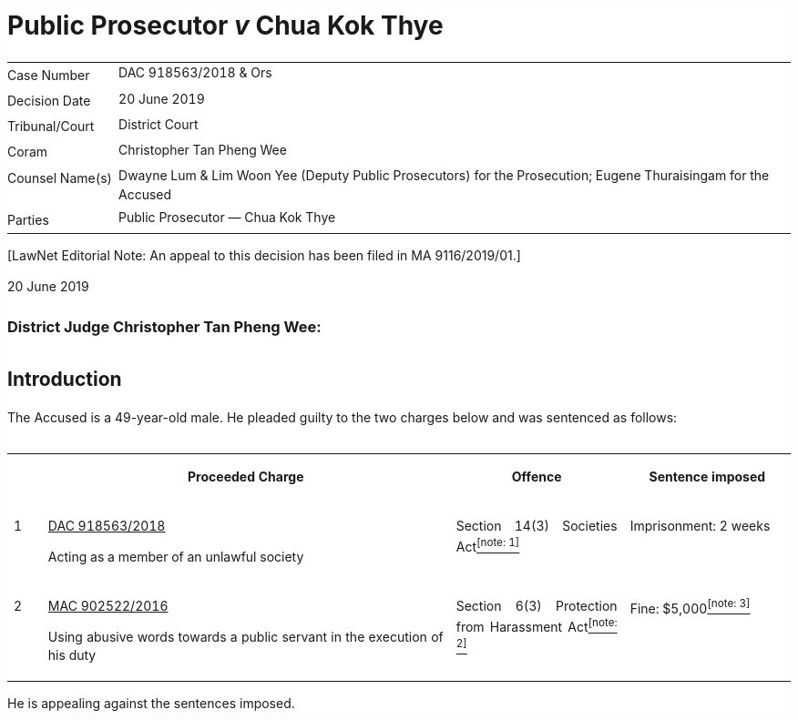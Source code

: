 # Public Prosecutor _v_ Chua Kok Thye  

<table id="info-table"><tbody><tr class="info-row"><td class="txt-label" style="padding: 4px 0px; white-space: nowrap" valign="top">Case Number</td><td class="txt-body">DAC 918563/2018 &amp; Ors</td></tr><tr class="info-row"><td class="txt-label" style="padding: 4px 0px; white-space: nowrap" valign="top">Decision Date</td><td class="txt-body">20 June 2019</td></tr><tr class="info-row"><td class="txt-label" style="padding: 4px 0px; white-space: nowrap" valign="top">Tribunal/Court</td><td class="txt-body">District Court</td></tr><tr class="info-row"><td class="txt-label" style="padding: 4px 0px; white-space: nowrap" valign="top">Coram</td><td class="txt-body">Christopher Tan Pheng Wee</td></tr><tr class="info-row"><td class="txt-label" style="padding: 4px 0px; white-space: nowrap" valign="top">Counsel Name(s)</td><td class="txt-body">Dwayne Lum &amp; Lim Woon Yee (Deputy Public Prosecutors) for the Prosecution; Eugene Thuraisingam for the Accused</td></tr><tr class="info-row"><td class="txt-label" style="padding: 4px 0px; white-space: nowrap" valign="top">Parties</td><td class="txt-body">Public Prosecutor — Chua Kok Thye</td></tr></tbody></table>

\[LawNet Editorial Note: An appeal to this decision has been filed in MA 9116/2019/01.\]

20 June 2019

### District Judge Christopher Tan Pheng Wee:

## Introduction

The Accused is a 49-year-old male. He pleaded guilty to the two charges below and was sentenced as follows:

<table align="left" cellpadding="0" cellspacing="0" class="Judg-2-tblr" frame="all" pgwide="1"><colgroup><col width="4.4%"> <col width="52.08%"> <col width="22.2%"> <col width="21.32%"> </colgroup><tbody><tr><td align="left" class="br" rowspan="1" valign="top"><p align="justify" class="Table-Para-1">&nbsp;</p></td><td align="left" class="br" rowspan="1" valign="top"><p align="center" class="Table-Para-1"><b>Proceeded Charge</b></p></td><td align="left" class="br" rowspan="1" valign="top"><p align="center" class="Table-Para-1"><b>Offence</b></p></td><td align="left" class="b" rowspan="1" valign="top"><p align="center" class="Table-Para-1"><b>Sentence imposed</b></p></td></tr><tr><td align="left" class="br" rowspan="1" valign="top"><p align="justify" class="Table-Para-1">1</p></td><td align="left" class="br" rowspan="1" valign="top"><p align="justify" class="Table-Para-1"><u>DAC 918563/2018</u></p><p align="justify" class="Table-Para-1">Acting as a member of an unlawful society</p></td><td align="left" class="br" rowspan="1" valign="top"><p align="justify" class="Table-Para-1">Section 14(3) Societies Act<span class="FootnoteRef"><a href="#Ftn_1" id="Ftn_1_1"><sup>[note: 1]</sup></a></span></p></td><td align="left" class="b" rowspan="1" valign="top"><p align="justify" class="Table-Para-1">Imprisonment: 2 weeks</p></td></tr><tr><td align="left" class="r" rowspan="1" valign="top"><p align="justify" class="Table-Para-1">2</p></td><td align="left" class="r" rowspan="1" valign="top"><p align="justify" class="Table-Para-1"><u>MAC 902522/2016</u></p><p align="justify" class="Table-Para-1">Using abusive words towards a public servant in the execution of his duty</p></td><td align="left" class="r" rowspan="1" valign="top"><p align="justify" class="Table-Para-1">Section 6(3) Protection from Harassment Act<span class="FootnoteRef"><a href="#Ftn_2" id="Ftn_2_1"><sup>[note: 2]</sup></a></span></p></td><td align="left" class="" rowspan="1" valign="top"><p align="justify" class="Table-Para-1">Fine: $5,000<span class="FootnoteRef"><a href="#Ftn_3" id="Ftn_3_1"><sup>[note: 3]</sup></a></span></p></td></tr></tbody></table>

  
  

He is appealing against the sentences imposed.
